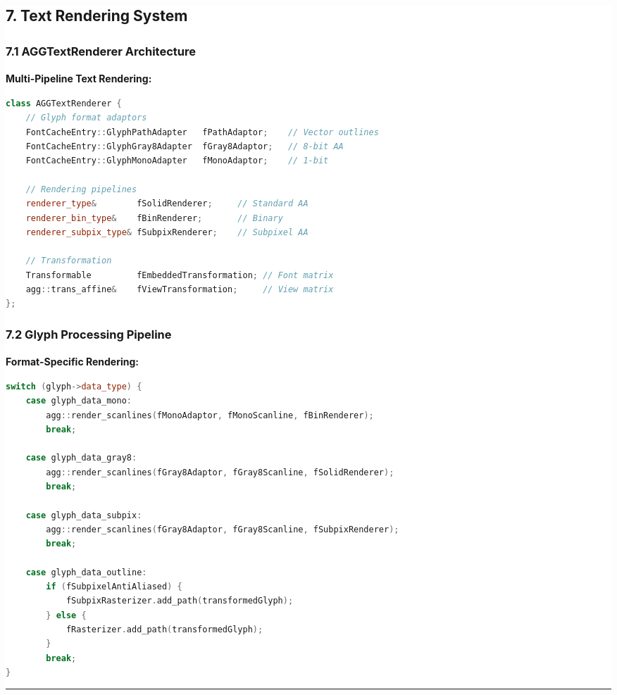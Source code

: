 
## 7. Text Rendering System

### 7.1 AGGTextRenderer Architecture

**Multi-Pipeline Text Rendering:**
```cpp
class AGGTextRenderer {
    // Glyph format adaptors
    FontCacheEntry::GlyphPathAdapter   fPathAdaptor;    // Vector outlines
    FontCacheEntry::GlyphGray8Adapter  fGray8Adaptor;   // 8-bit AA
    FontCacheEntry::GlyphMonoAdapter   fMonoAdaptor;    // 1-bit
    
    // Rendering pipelines
    renderer_type&        fSolidRenderer;     // Standard AA
    renderer_bin_type&    fBinRenderer;       // Binary
    renderer_subpix_type& fSubpixRenderer;    // Subpixel AA
    
    // Transformation
    Transformable         fEmbeddedTransformation; // Font matrix
    agg::trans_affine&    fViewTransformation;     // View matrix
};
```

### 7.2 Glyph Processing Pipeline

**Format-Specific Rendering:**
```cpp
switch (glyph->data_type) {
    case glyph_data_mono:
        agg::render_scanlines(fMonoAdaptor, fMonoScanline, fBinRenderer);
        break;
        
    case glyph_data_gray8:
        agg::render_scanlines(fGray8Adaptor, fGray8Scanline, fSolidRenderer);
        break;
        
    case glyph_data_subpix:
        agg::render_scanlines(fGray8Adaptor, fGray8Scanline, fSubpixRenderer);
        break;
        
    case glyph_data_outline:
        if (fSubpixelAntiAliased) {
            fSubpixRasterizer.add_path(transformedGlyph);
        } else {
            fRasterizer.add_path(transformedGlyph);
        }
        break;
}
```

---
